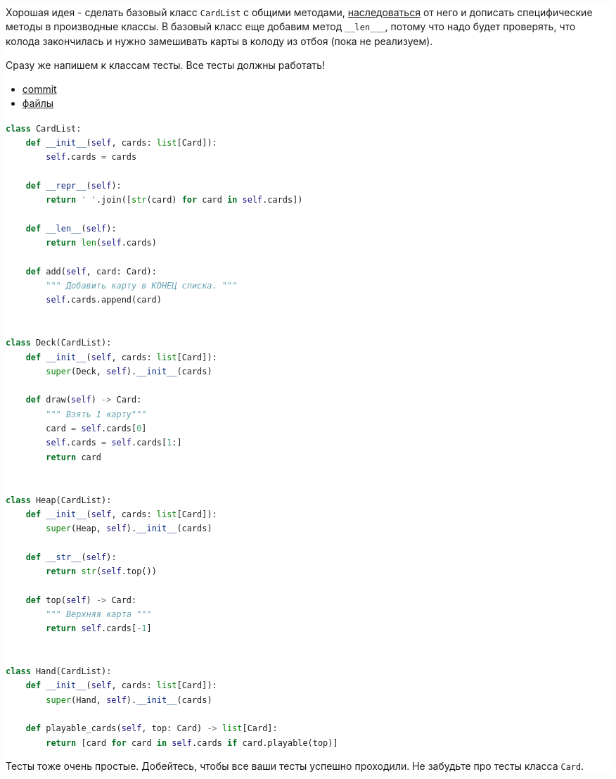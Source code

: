 Хорошая идея - сделать базовый класс `CardList` с общими методами, [наследоваться](https://tatyderb.gitbooks.io/python-express-course/content/chapter_oop/oop_inheritance.html) от него и дописать специфические методы в производные классы. В базовый класс еще добавим метод `__len___`, потому что надо будет проверять, что колода закончилась и нужно замешивать карты в колоду из отбоя (пока не реализуем).

Сразу же напишем к классам тесты. Все тесты должны работать!

* [commit](https://github.com/tatyderb/games_in_pygame/commit/c65402eb0f975d6a5feed0b0505227dee4962f1d)
* [файлы](https://github.com/tatyderb/games_in_pygame/tree/c65402eb0f975d6a5feed0b0505227dee4962f1d)

```python
class CardList:
    def __init__(self, cards: list[Card]):
        self.cards = cards

    def __repr__(self):
        return ' '.join([str(card) for card in self.cards])

    def __len__(self):
        return len(self.cards)

    def add(self, card: Card):
        """ Добавить карту в КОНЕЦ списка. """
        self.cards.append(card)


class Deck(CardList):
    def __init__(self, cards: list[Card]):
        super(Deck, self).__init__(cards)

    def draw(self) -> Card:
        """ Взять 1 карту"""
        card = self.cards[0]
        self.cards = self.cards[1:]
        return card


class Heap(CardList):
    def __init__(self, cards: list[Card]):
        super(Heap, self).__init__(cards)

    def __str__(self):
        return str(self.top())

    def top(self) -> Card:
        """ Верхняя карта """
        return self.cards[-1]


class Hand(CardList):
    def __init__(self, cards: list[Card]):
        super(Hand, self).__init__(cards)

    def playable_cards(self, top: Card) -> list[Card]:
        return [card for card in self.cards if card.playable(top)]
```
Тесты тоже очень простые. Добейтесь, чтобы все ваши тесты успешно проходили. Не забудьте про тесты класса `Card`.
